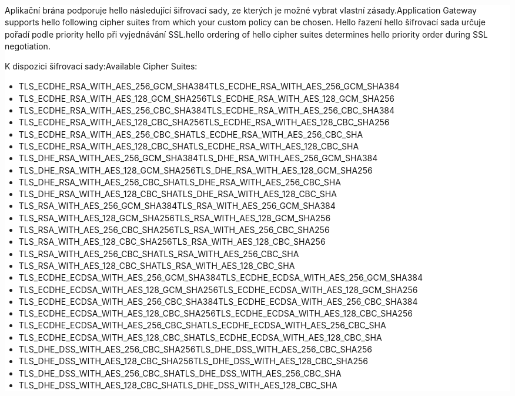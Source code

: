 <span data-ttu-id="b8fc6-215">Aplikační brána podporuje hello následující šifrovací sady, ze kterých je možné vybrat vlastní zásady.</span><span class="sxs-lookup"><span data-stu-id="b8fc6-215">Application Gateway supports hello following cipher suites from which your custom policy can be chosen.</span></span> <span data-ttu-id="b8fc6-216">Hello řazení hello šifrovací sada určuje pořadí podle priority hello při vyjednávání SSL.</span><span class="sxs-lookup"><span data-stu-id="b8fc6-216">hello ordering of hello cipher suites determines hello priority order during SSL negotiation.</span></span>

<span data-ttu-id="b8fc6-217">K dispozici šifrovací sady:</span><span class="sxs-lookup"><span data-stu-id="b8fc6-217">Available Cipher Suites:</span></span>

- <span data-ttu-id="b8fc6-218">TLS_ECDHE_RSA_WITH_AES_256_GCM_SHA384</span><span class="sxs-lookup"><span data-stu-id="b8fc6-218">TLS_ECDHE_RSA_WITH_AES_256_GCM_SHA384</span></span>
- <span data-ttu-id="b8fc6-219">TLS_ECDHE_RSA_WITH_AES_128_GCM_SHA256</span><span class="sxs-lookup"><span data-stu-id="b8fc6-219">TLS_ECDHE_RSA_WITH_AES_128_GCM_SHA256</span></span>
- <span data-ttu-id="b8fc6-220">TLS_ECDHE_RSA_WITH_AES_256_CBC_SHA384</span><span class="sxs-lookup"><span data-stu-id="b8fc6-220">TLS_ECDHE_RSA_WITH_AES_256_CBC_SHA384</span></span>
- <span data-ttu-id="b8fc6-221">TLS_ECDHE_RSA_WITH_AES_128_CBC_SHA256</span><span class="sxs-lookup"><span data-stu-id="b8fc6-221">TLS_ECDHE_RSA_WITH_AES_128_CBC_SHA256</span></span>
- <span data-ttu-id="b8fc6-222">TLS_ECDHE_RSA_WITH_AES_256_CBC_SHA</span><span class="sxs-lookup"><span data-stu-id="b8fc6-222">TLS_ECDHE_RSA_WITH_AES_256_CBC_SHA</span></span>
- <span data-ttu-id="b8fc6-223">TLS_ECDHE_RSA_WITH_AES_128_CBC_SHA</span><span class="sxs-lookup"><span data-stu-id="b8fc6-223">TLS_ECDHE_RSA_WITH_AES_128_CBC_SHA</span></span>
- <span data-ttu-id="b8fc6-224">TLS_DHE_RSA_WITH_AES_256_GCM_SHA384</span><span class="sxs-lookup"><span data-stu-id="b8fc6-224">TLS_DHE_RSA_WITH_AES_256_GCM_SHA384</span></span>
- <span data-ttu-id="b8fc6-225">TLS_DHE_RSA_WITH_AES_128_GCM_SHA256</span><span class="sxs-lookup"><span data-stu-id="b8fc6-225">TLS_DHE_RSA_WITH_AES_128_GCM_SHA256</span></span>
- <span data-ttu-id="b8fc6-226">TLS_DHE_RSA_WITH_AES_256_CBC_SHA</span><span class="sxs-lookup"><span data-stu-id="b8fc6-226">TLS_DHE_RSA_WITH_AES_256_CBC_SHA</span></span>
- <span data-ttu-id="b8fc6-227">TLS_DHE_RSA_WITH_AES_128_CBC_SHA</span><span class="sxs-lookup"><span data-stu-id="b8fc6-227">TLS_DHE_RSA_WITH_AES_128_CBC_SHA</span></span>
- <span data-ttu-id="b8fc6-228">TLS_RSA_WITH_AES_256_GCM_SHA384</span><span class="sxs-lookup"><span data-stu-id="b8fc6-228">TLS_RSA_WITH_AES_256_GCM_SHA384</span></span>
- <span data-ttu-id="b8fc6-229">TLS_RSA_WITH_AES_128_GCM_SHA256</span><span class="sxs-lookup"><span data-stu-id="b8fc6-229">TLS_RSA_WITH_AES_128_GCM_SHA256</span></span>
- <span data-ttu-id="b8fc6-230">TLS_RSA_WITH_AES_256_CBC_SHA256</span><span class="sxs-lookup"><span data-stu-id="b8fc6-230">TLS_RSA_WITH_AES_256_CBC_SHA256</span></span>
- <span data-ttu-id="b8fc6-231">TLS_RSA_WITH_AES_128_CBC_SHA256</span><span class="sxs-lookup"><span data-stu-id="b8fc6-231">TLS_RSA_WITH_AES_128_CBC_SHA256</span></span>
- <span data-ttu-id="b8fc6-232">TLS_RSA_WITH_AES_256_CBC_SHA</span><span class="sxs-lookup"><span data-stu-id="b8fc6-232">TLS_RSA_WITH_AES_256_CBC_SHA</span></span>
- <span data-ttu-id="b8fc6-233">TLS_RSA_WITH_AES_128_CBC_SHA</span><span class="sxs-lookup"><span data-stu-id="b8fc6-233">TLS_RSA_WITH_AES_128_CBC_SHA</span></span>
- <span data-ttu-id="b8fc6-234">TLS_ECDHE_ECDSA_WITH_AES_256_GCM_SHA384</span><span class="sxs-lookup"><span data-stu-id="b8fc6-234">TLS_ECDHE_ECDSA_WITH_AES_256_GCM_SHA384</span></span>
- <span data-ttu-id="b8fc6-235">TLS_ECDHE_ECDSA_WITH_AES_128_GCM_SHA256</span><span class="sxs-lookup"><span data-stu-id="b8fc6-235">TLS_ECDHE_ECDSA_WITH_AES_128_GCM_SHA256</span></span>
- <span data-ttu-id="b8fc6-236">TLS_ECDHE_ECDSA_WITH_AES_256_CBC_SHA384</span><span class="sxs-lookup"><span data-stu-id="b8fc6-236">TLS_ECDHE_ECDSA_WITH_AES_256_CBC_SHA384</span></span>
- <span data-ttu-id="b8fc6-237">TLS_ECDHE_ECDSA_WITH_AES_128_CBC_SHA256</span><span class="sxs-lookup"><span data-stu-id="b8fc6-237">TLS_ECDHE_ECDSA_WITH_AES_128_CBC_SHA256</span></span>
- <span data-ttu-id="b8fc6-238">TLS_ECDHE_ECDSA_WITH_AES_256_CBC_SHA</span><span class="sxs-lookup"><span data-stu-id="b8fc6-238">TLS_ECDHE_ECDSA_WITH_AES_256_CBC_SHA</span></span>
- <span data-ttu-id="b8fc6-239">TLS_ECDHE_ECDSA_WITH_AES_128_CBC_SHA</span><span class="sxs-lookup"><span data-stu-id="b8fc6-239">TLS_ECDHE_ECDSA_WITH_AES_128_CBC_SHA</span></span>
- <span data-ttu-id="b8fc6-240">TLS_DHE_DSS_WITH_AES_256_CBC_SHA256</span><span class="sxs-lookup"><span data-stu-id="b8fc6-240">TLS_DHE_DSS_WITH_AES_256_CBC_SHA256</span></span>
- <span data-ttu-id="b8fc6-241">TLS_DHE_DSS_WITH_AES_128_CBC_SHA256</span><span class="sxs-lookup"><span data-stu-id="b8fc6-241">TLS_DHE_DSS_WITH_AES_128_CBC_SHA256</span></span>
- <span data-ttu-id="b8fc6-242">TLS_DHE_DSS_WITH_AES_256_CBC_SHA</span><span class="sxs-lookup"><span data-stu-id="b8fc6-242">TLS_DHE_DSS_WITH_AES_256_CBC_SHA</span></span>
- <span data-ttu-id="b8fc6-243">TLS_DHE_DSS_WITH_AES_128_CBC_SHA</span><span class="sxs-lookup"><span data-stu-id="b8fc6-243">TLS_DHE_DSS_WITH_AES_128_CBC_SHA</span></span>